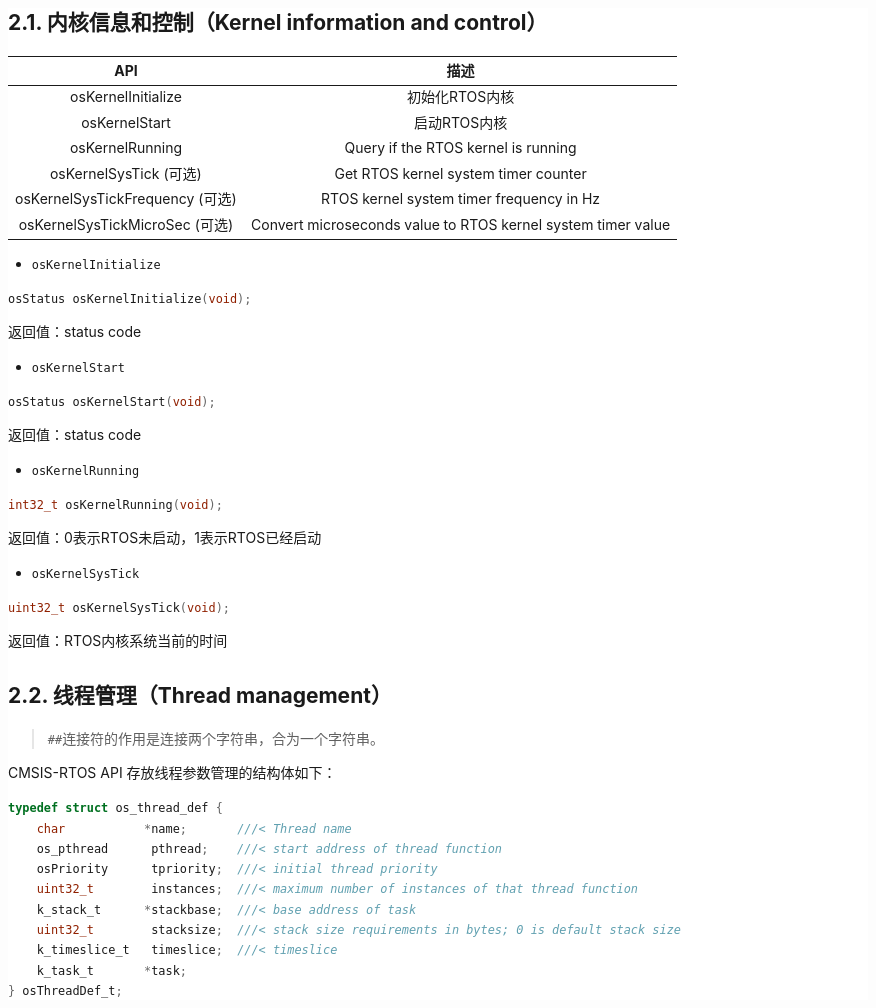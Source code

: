 
## 2.1. 内核信息和控制（Kernel information and control）

|API|描述|
|:---:|:---:|
|osKernelInitialize|初始化RTOS内核|
|osKernelStart|启动RTOS内核|
|osKernelRunning|Query if the RTOS kernel is running|
|osKernelSysTick (可选)|Get RTOS kernel system timer counter|
|osKernelSysTickFrequency (可选)|RTOS kernel system timer frequency in Hz|
|osKernelSysTickMicroSec (可选)|Convert microseconds value to RTOS kernel system timer value|

- `osKernelInitialize`
```c
osStatus osKernelInitialize(void);
```
返回值：status code

- `osKernelStart`
```c
osStatus osKernelStart(void);
```
返回值：status code

- `osKernelRunning`
```c
int32_t osKernelRunning(void);
```
返回值：0表示RTOS未启动，1表示RTOS已经启动

- `osKernelSysTick`
```c
uint32_t osKernelSysTick(void);
```
返回值：RTOS内核系统当前的时间

## 2.2. 线程管理（Thread management）

>`##`连接符的作用是连接两个字符串，合为一个字符串。

CMSIS-RTOS API 存放线程参数管理的结构体如下：
```c
typedef struct os_thread_def {
    char           *name;       ///< Thread name
    os_pthread      pthread;    ///< start address of thread function
    osPriority      tpriority;  ///< initial thread priority
    uint32_t        instances;  ///< maximum number of instances of that thread function
    k_stack_t      *stackbase;  ///< base address of task
    uint32_t        stacksize;  ///< stack size requirements in bytes; 0 is default stack size
    k_timeslice_t   timeslice;  ///< timeslice
    k_task_t       *task;
} osThreadDef_t;
```
